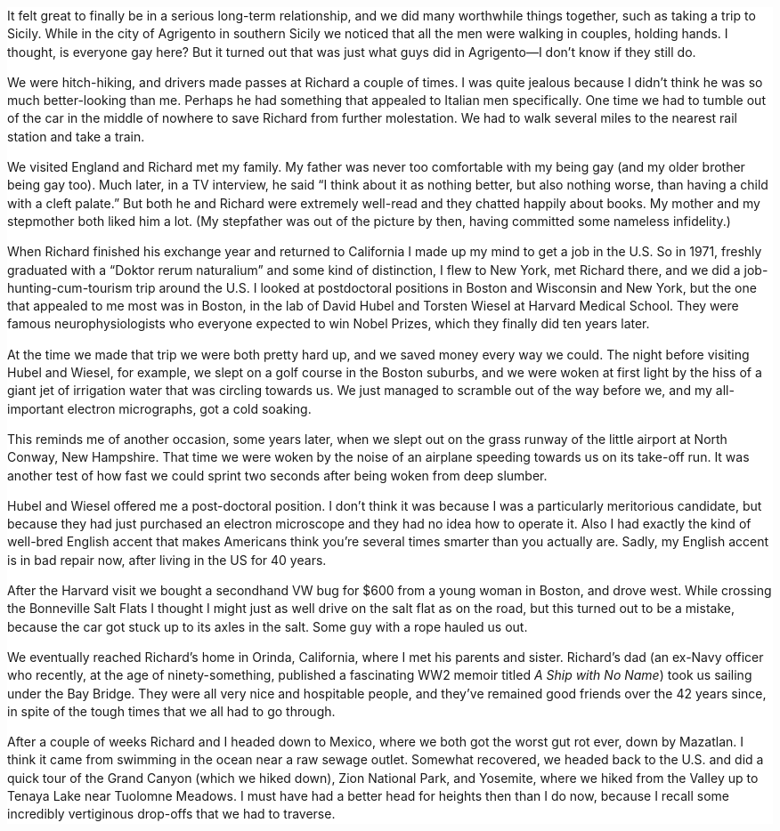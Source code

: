  It felt great to finally be in a serious long-term relationship, and we did many worthwhile things together, such as taking a trip to Sicily. While in the city of Agrigento in southern Sicily we noticed that all the men were walking in couples, holding hands. I thought, is everyone gay here? But it turned out that was just what guys did in Agrigento—I don’t know if they still do.

 We were hitch-hiking, and drivers made passes at Richard a couple of times. I was quite jealous because I didn’t think he was so much better-looking than me. Perhaps he had something that appealed to Italian men specifically. One time we had to tumble out of the car in the middle of nowhere to save Richard from further molestation. We had to walk several miles to the nearest rail station and take a train.

 We visited England and Richard met my family. My father was never too comfortable with my being gay (and my older brother being gay too). Much later, in a TV interview, he said “I think about it as nothing better, but also nothing worse, than having a child with a cleft palate.” But both he and Richard were extremely well-read and they chatted happily about books. My mother and my stepmother both liked him a lot. (My stepfather was out of the picture by then, having committed some nameless infidelity.)

 When Richard finished his exchange year and returned to California I made up my mind to get a job in the U.S. So in 1971, freshly graduated with a “Doktor rerum naturalium” and some kind of distinction, I flew to New York, met Richard there, and we did a job-hunting-cum-tourism trip around the U.S. I looked at postdoctoral positions in Boston and Wisconsin and New York, but the one that appealed to me most was in Boston, in the lab of David Hubel and Torsten Wiesel at Harvard Medical School. They were famous neurophysiologists who everyone expected to win Nobel Prizes, which they finally did ten years later.

 At the time we made that trip we were both pretty hard up, and we saved money every way we could. The night before visiting Hubel and Wiesel, for example, we slept on a golf course in the Boston suburbs, and we were woken at first light by the hiss of a giant jet of irrigation water that was circling towards us. We just managed to scramble out of the way before we, and my all-important electron micrographs, got a cold soaking.

 This reminds me of another occasion, some years later, when we slept out on the grass runway of the little airport at North Conway, New Hampshire. That time we were woken by the noise of an airplane speeding towards us on its take-off run. It was another test of how fast we could sprint two seconds after being woken from deep slumber.

 Hubel and Wiesel offered me a post-doctoral position. I don’t think it was because I was a particularly meritorious candidate, but because they had just purchased an electron microscope and they had no idea how to operate it. Also I had exactly the kind of well-bred English accent that makes Americans think you’re several times smarter than you actually are. Sadly, my English accent is in bad repair now, after living in the US for 40 years.

 After the Harvard visit we bought a secondhand VW bug for $600 from a young woman in Boston, and drove west. While crossing the Bonneville Salt Flats I thought I might just as well drive on the salt flat as on the road, but this turned out to be a mistake, because the car got stuck up to its axles in the salt. Some guy with a rope hauled us out.

 We eventually reached Richard’s home in Orinda, California, where I met his parents and sister. Richard’s dad (an ex-Navy officer who recently, at the age of ninety-something, published a fascinating WW2 memoir titled *A Ship with No Name*) took us sailing under the Bay Bridge. They were all very nice and hospitable people, and they’ve remained good friends over the 42 years since, in spite of the tough times that we all had to go through.

 After a couple of weeks Richard and I headed down to Mexico, where we both got the worst gut rot ever, down by Mazatlan. I think it came from swimming in the ocean near a raw sewage outlet. Somewhat recovered, we headed back to the U.S. and did a quick tour of the Grand Canyon (which we hiked down), Zion National Park, and Yosemite, where we hiked from the Valley up to Tenaya Lake near Tuolomne Meadows. I must have had a better head for heights then than I do now, because I recall some incredibly vertiginous drop-offs that we had to traverse.
